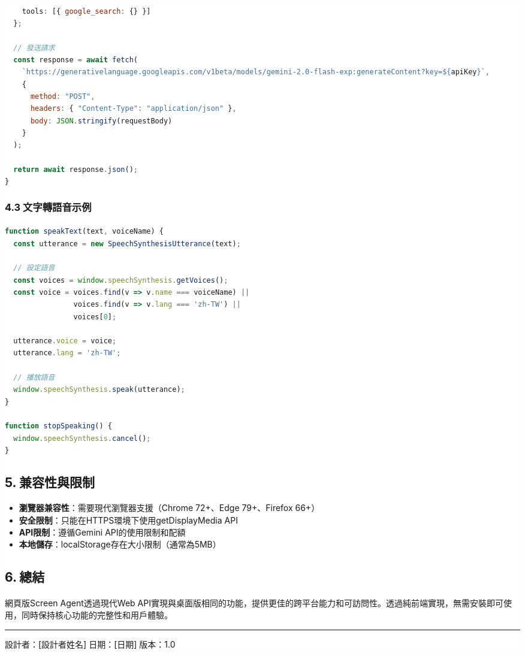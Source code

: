 ```javascript
    tools: [{ google_search: {} }]
  };
  
  // 發送請求
  const response = await fetch(
    `https://generativelanguage.googleapis.com/v1beta/models/gemini-2.0-flash-exp:generateContent?key=${apiKey}`,
    {
      method: "POST",
      headers: { "Content-Type": "application/json" },
      body: JSON.stringify(requestBody)
    }
  );
  
  return await response.json();
}
```

### 4.3 文字轉語音示例

```javascript
function speakText(text, voiceName) {
  const utterance = new SpeechSynthesisUtterance(text);
  
  // 設定語音
  const voices = window.speechSynthesis.getVoices();
  const voice = voices.find(v => v.name === voiceName) || 
                voices.find(v => v.lang === 'zh-TW') || 
                voices[0];
  
  utterance.voice = voice;
  utterance.lang = 'zh-TW';
  
  // 播放語音
  window.speechSynthesis.speak(utterance);
}

function stopSpeaking() {
  window.speechSynthesis.cancel();
}
```

## 5. 兼容性與限制

- **瀏覽器兼容性**：需要現代瀏覽器支援（Chrome 72+、Edge 79+、Firefox 66+）
- **安全限制**：只能在HTTPS環境下使用getDisplayMedia API
- **API限制**：遵循Gemini API的使用限制和配額
- **本地儲存**：localStorage存在大小限制（通常為5MB）

## 6. 總結

網頁版Screen Agent透過現代Web API實現與桌面版相同的功能，提供更佳的跨平台能力和可訪問性。透過純前端實現，無需安裝即可使用，同時保持核心功能的完整性和用戶體驗。

---

設計者：[設計者姓名]
日期：[日期]
版本：1.0 